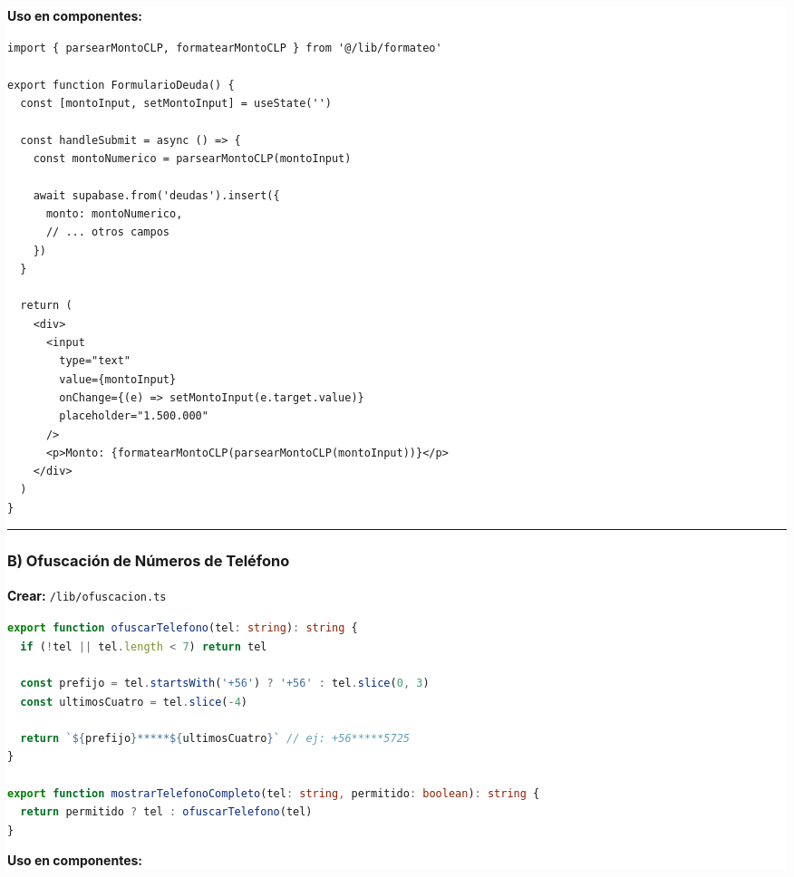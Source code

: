 **Uso en componentes:**

```tsx
import { parsearMontoCLP, formatearMontoCLP } from '@/lib/formateo'

export function FormularioDeuda() {
  const [montoInput, setMontoInput] = useState('')
  
  const handleSubmit = async () => {
    const montoNumerico = parsearMontoCLP(montoInput)
    
    await supabase.from('deudas').insert({
      monto: montoNumerico,
      // ... otros campos
    })
  }
  
  return (
    <div>
      <input
        type="text"
        value={montoInput}
        onChange={(e) => setMontoInput(e.target.value)}
        placeholder="1.500.000"
      />
      <p>Monto: {formatearMontoCLP(parsearMontoCLP(montoInput))}</p>
    </div>
  )
}
```

---

### B) Ofuscación de Números de Teléfono

**Crear:** `/lib/ofuscacion.ts`

```typescript
export function ofuscarTelefono(tel: string): string {
  if (!tel || tel.length < 7) return tel
  
  const prefijo = tel.startsWith('+56') ? '+56' : tel.slice(0, 3)
  const ultimosCuatro = tel.slice(-4)
  
  return `${prefijo}*****${ultimosCuatro}` // ej: +56*****5725
}

export function mostrarTelefonoCompleto(tel: string, permitido: boolean): string {
  return permitido ? tel : ofuscarTelefono(tel)
}
```

**Uso en componentes:**
